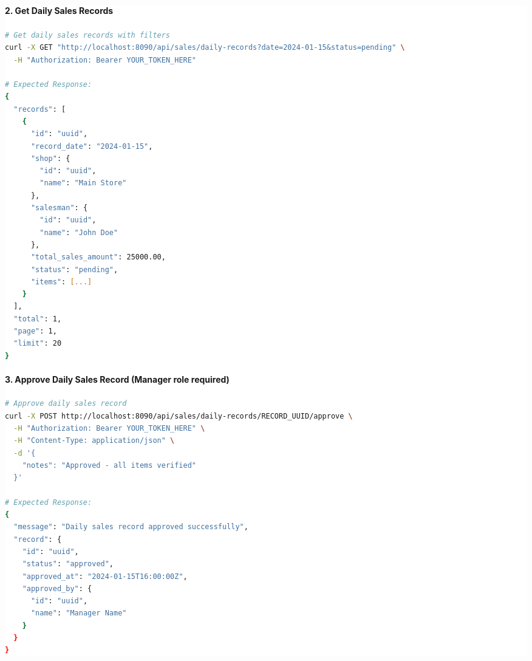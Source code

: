 #### 2. Get Daily Sales Records
```bash
# Get daily sales records with filters
curl -X GET "http://localhost:8090/api/sales/daily-records?date=2024-01-15&status=pending" \
  -H "Authorization: Bearer YOUR_TOKEN_HERE"

# Expected Response:
{
  "records": [
    {
      "id": "uuid",
      "record_date": "2024-01-15",
      "shop": {
        "id": "uuid",
        "name": "Main Store"
      },
      "salesman": {
        "id": "uuid",
        "name": "John Doe"
      },
      "total_sales_amount": 25000.00,
      "status": "pending",
      "items": [...]
    }
  ],
  "total": 1,
  "page": 1,
  "limit": 20
}
```

#### 3. Approve Daily Sales Record (Manager role required)
```bash
# Approve daily sales record
curl -X POST http://localhost:8090/api/sales/daily-records/RECORD_UUID/approve \
  -H "Authorization: Bearer YOUR_TOKEN_HERE" \
  -H "Content-Type: application/json" \
  -d '{
    "notes": "Approved - all items verified"
  }'

# Expected Response:
{
  "message": "Daily sales record approved successfully",
  "record": {
    "id": "uuid",
    "status": "approved",
    "approved_at": "2024-01-15T16:00:00Z",
    "approved_by": {
      "id": "uuid",
      "name": "Manager Name"
    }
  }
}
```
